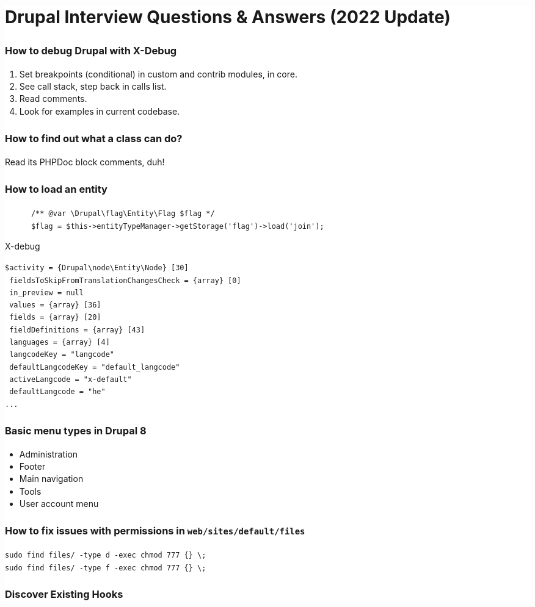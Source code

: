 # Drupal Interview Questions &amp; Answers (2022 Update)

### How to debug Drupal with X-Debug
1. Set breakpoints (conditional) in custom and contrib modules, in core.
2. See call stack, step back in calls list.
3. Read comments.
4. Look for examples in current codebase.


### How to find out what a class can do?
Read its PHPDoc block comments, duh!

### How to load an entity
````
      /** @var \Drupal\flag\Entity\Flag $flag */
      $flag = $this->entityTypeManager->getStorage('flag')->load('join');
````

X-debug
````
$activity = {Drupal\node\Entity\Node} [30]
 fieldsToSkipFromTranslationChangesCheck = {array} [0]
 in_preview = null
 values = {array} [36]
 fields = {array} [20]
 fieldDefinitions = {array} [43]
 languages = {array} [4]
 langcodeKey = "langcode"
 defaultLangcodeKey = "default_langcode"
 activeLangcode = "x-default"
 defaultLangcode = "he"
...
````

### Basic menu types in Drupal 8
* Administration
* Footer
* Main navigation
* Tools
* User account menu

### How to fix issues with permissions in `web/sites/default/files`
````
sudo find files/ -type d -exec chmod 777 {} \;
sudo find files/ -type f -exec chmod 777 {} \;
````

### Discover Existing Hooks
